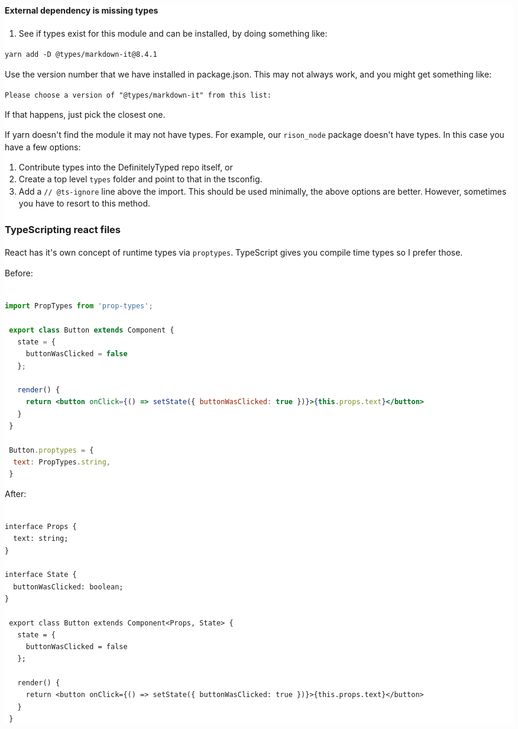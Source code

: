 #### External dependency is missing types

1. See if types exist for this module and can be installed, by doing something like:

`yarn add -D @types/markdown-it@8.4.1`

Use the version number that we have installed in package.json. This may not always work, and you might get something like:

`Please choose a version of "@types/markdown-it" from this list:`

If that happens, just pick the closest one.

If yarn doesn't find the module it may not have types.  For example, our `rison_node` package doesn't have types. In this case you have a few options:

1. Contribute types into the DefinitelyTyped repo itself, or
2. Create a top level `types` folder and point to that in the tsconfig.
3. Add a `// @ts-ignore` line above the import. This should be used minimally, the above options are better. However, sometimes you have to resort to this method.

### TypeScripting react files

React has it's own concept of runtime types via `proptypes`. TypeScript gives you compile time types so I prefer those.

Before:
```jsx

import PropTypes from 'prop-types';

 export class Button extends Component {
   state = {
     buttonWasClicked = false
   };

   render() {
     return <button onClick={() => setState({ buttonWasClicked: true })}>{this.props.text}</button>
   }
 }

 Button.proptypes = {
  text: PropTypes.string,
 }
```

After:
```tsx

interface Props {
  text: string;
}

interface State {
  buttonWasClicked: boolean;
}

 export class Button extends Component<Props, State> {
   state = {
     buttonWasClicked = false
   };

   render() {
     return <button onClick={() => setState({ buttonWasClicked: true })}>{this.props.text}</button>
   }
 }
```
